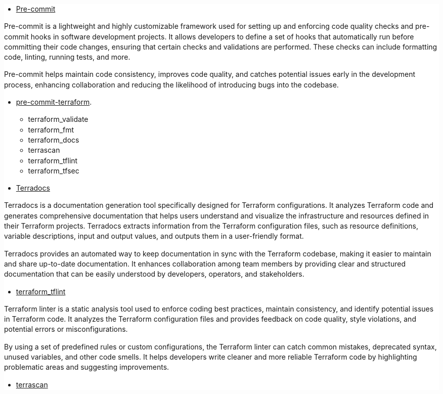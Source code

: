 - [Pre-commit](https://pre-commit.com/)

Pre-commit is a lightweight and highly customizable framework used for setting up and enforcing code quality checks and
pre-commit hooks in software development projects. It allows developers to define a set of hooks that automatically run
before committing their code changes, ensuring that certain checks and validations are performed. These checks can
include formatting code, linting, running tests, and more.

Pre-commit helps maintain code consistency, improves code quality, and catches potential issues early in the development
process, enhancing collaboration and reducing the likelihood of introducing bugs into the codebase.

- [pre-commit-terraform](https://github.com/antonbabenko/pre-commit-terraform).

   - terraform_validate
   - terraform_fmt
   - terraform_docs
   - terrascan
   - terraform_tflint
   - terraform_tfsec

- [Terradocs](https://github.com/terraform-docs/terraform-docs)

Terradocs is a documentation generation tool specifically designed for Terraform configurations. It analyzes Terraform
code and generates comprehensive documentation that helps users understand and visualize the infrastructure and
resources defined in their Terraform projects. Terradocs extracts information from the Terraform configuration files,
such as resource definitions, variable descriptions, input and output values, and outputs them in a user-friendly format.

Terradocs provides an automated way to keep documentation in sync with the Terraform codebase, making it easier to
maintain and share up-to-date documentation. It enhances collaboration among team members by providing clear and
structured documentation that can be easily understood by developers, operators, and stakeholders.

- [terraform_tflint](https://github.com/terraform-linters/tflint)

Terraform linter is a static analysis tool used to enforce coding best practices, maintain consistency, and identify
potential issues in Terraform code. It analyzes the Terraform configuration files and provides feedback on code quality,
style violations, and potential errors or misconfigurations.

By using a set of predefined rules or custom configurations, the Terraform linter can catch common mistakes, deprecated
syntax, unused variables, and other code smells. It helps developers write cleaner and more reliable Terraform code by
highlighting problematic areas and suggesting improvements.

- [terrascan](https://runterrascan.io/)
